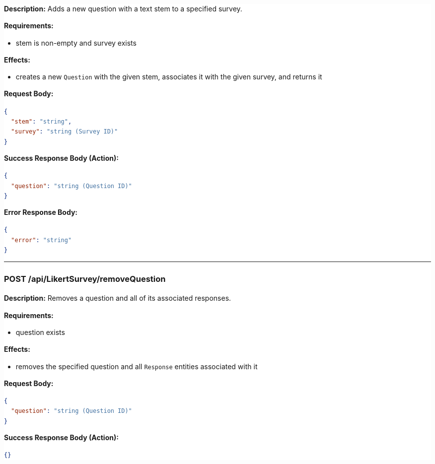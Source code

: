 **Description:** Adds a new question with a text stem to a specified survey.

**Requirements:**

* stem is non-empty and survey exists

**Effects:**

* creates a new `Question` with the given stem, associates it with the given survey, and returns it

**Request Body:**

```json
{
  "stem": "string",
  "survey": "string (Survey ID)"
}
```

**Success Response Body (Action):**

```json
{
  "question": "string (Question ID)"
}
```

**Error Response Body:**

```json
{
  "error": "string"
}
```

***

### POST /api/LikertSurvey/removeQuestion

**Description:** Removes a question and all of its associated responses.

**Requirements:**

* question exists

**Effects:**

* removes the specified question and all `Response` entities associated with it

**Request Body:**

```json
{
  "question": "string (Question ID)"
}
```

**Success Response Body (Action):**

```json
{}
```
